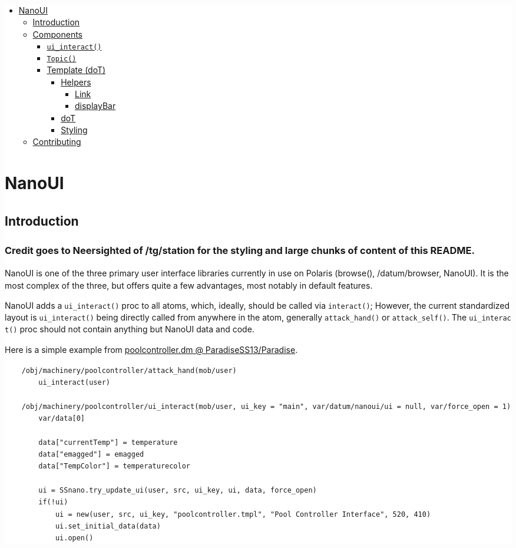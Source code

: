 

- [NanoUI](#nanoui)
	- [Introduction](#introduction)
	- [Components](#components)
		- [`ui_interact()`](#ui_interact)
		- [`Topic()`](#topic)
		- [Template (doT)](#template-dot)
			- [Helpers](#helpers)
				- [Link](#link)
				- [displayBar](#displayBar)
			- [doT](#dot)
			- [Styling](#styling)
	- [Contributing](#contributing)


# NanoUI

## Introduction

### Credit goes to Neersighted of /tg/station for the styling and large chunks of content of this README.

NanoUI is one of the three primary user interface libraries currently in use
on Polaris (browse(), /datum/browser, NanoUI). It is the most complex of the three,
but offers quite a few advantages, most notably in default features.

NanoUI adds a `ui_interact()` proc to all atoms, which, ideally, should be called
via `interact()`; However, the current standardized layout is `ui_interact()` being
directly called from anywhere in the atom, generally `attack_hand()` or `attack_self()`.
The `ui_interact()` proc should not contain anything but NanoUI data and code.

Here is a simple example from
[poolcontroller.dm @ ParadiseSS13/Paradise](https://github.com/ParadiseSS13/Paradise/blob/master/code/game/machinery/poolcontroller.dm).

```
    /obj/machinery/poolcontroller/attack_hand(mob/user)
        ui_interact(user)

    /obj/machinery/poolcontroller/ui_interact(mob/user, ui_key = "main", var/datum/nanoui/ui = null, var/force_open = 1)
        var/data[0]

        data["currentTemp"] = temperature
        data["emagged"] = emagged
        data["TempColor"] = temperaturecolor

        ui = SSnano.try_update_ui(user, src, ui_key, ui, data, force_open)
        if(!ui)
            ui = new(user, src, ui_key, "poolcontroller.tmpl", "Pool Controller Interface", 520, 410)
            ui.set_initial_data(data)
            ui.open()
```
